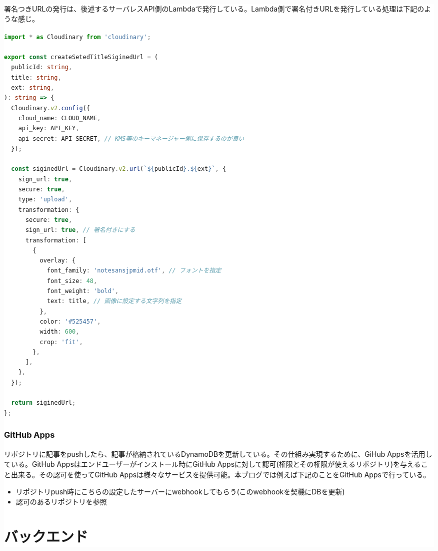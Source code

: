 署名つきURLの発行は、後述するサーバレスAPI側のLambdaで発行している。Lambda側で署名付きURLを発行している処理は下記のような感じ。

```ts
import * as Cloudinary from 'cloudinary';

export const createSetedTitleSiginedUrl = (
  publicId: string,
  title: string,
  ext: string,
): string => {
  Cloudinary.v2.config({
    cloud_name: CLOUD_NAME,
    api_key: API_KEY,
    api_secret: API_SECRET, // KMS等のキーマネージャー側に保存するのが良い
  });

  const siginedUrl = Cloudinary.v2.url(`${publicId}.${ext}`, {
    sign_url: true,
    secure: true,
    type: 'upload',
    transformation: {
      secure: true,
      sign_url: true, // 署名付きにする
      transformation: [
        {
          overlay: {
            font_family: 'notesansjpmid.otf', // フォントを指定
            font_size: 48,
            font_weight: 'bold',
            text: title, // 画像に設定する文字列を指定
          },
          color: '#525457',
          width: 600,
          crop: 'fit',
        },
      ],
    },
  });

  return siginedUrl;
};
```

### GitHub Apps
リポジトリに記事をpushしたら、記事が格納されているDynamoDBを更新している。その仕組み実現するために、GiHub Appsを活用している。GitHub Appsはエンドユーザーがインストール時にGitHub Appsに対して認可(権限とその権限が使えるリポジトリ)を与えること出来る。その認可を使ってGitHub Appsは様々なサービスを提供可能。本ブログでは例えば下記のことをGitHub Appsで行っている。
* リポジトリpush時にこちらの設定したサーバーにwebhookしてもらう(このwebhookを契機にDBを更新)
* 認可のあるリポジトリを参照

# バックエンド
